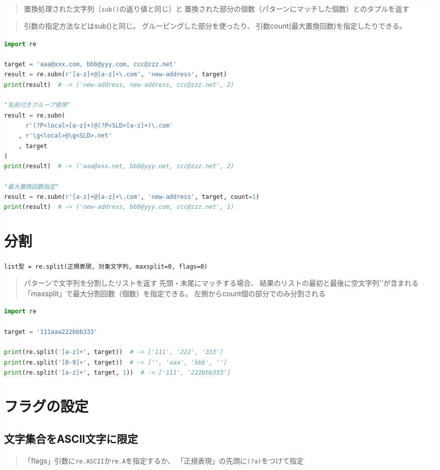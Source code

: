 > 置換処理された文字列（`sub()`の返り値と同じ）と
  置換された部分の個数（パターンにマッチした個数）とのタプルを返す

> 引数の指定方法などはsub()と同じ。
  グルーピングした部分を使ったり、
  引数count(最大置換回数)を指定したりできる。

```python
import re

target = 'aaa@xxx.com, bbb@yyy.com, ccc@zzz.net'
result = re.subn(r'[a-z]+@[a-z]+\.com', 'new-address', target)
print(result)  # -> ('new-address, new-address, ccc@zzz.net', 2)

"名前付きグループ使用"
result = re.subn(
      r'(?P<local>[a-z]+)@(?P<SLD>[a-z]+)\.com'
    , r'\g<local>@\g<SLD>.net'
    , target
)
print(result)  # -> ('aaa@xxx.net, bbb@yyy.net, ccc@zzz.net', 2)

"最大置換回数指定"
result = re.subn(r'[a-z]+@[a-z]+\.com', 'new-address', target, count=1)
print(result)  # -> ('new-address, bbb@yyy.com, ccc@zzz.net', 1)
```

# 分割

`list型 = re.split(正規表現, 対象文字列, maxsplit=0, flags=0)`
> パターンで文字列を分割したリストを返す
> 先頭・末尾にマッチする場合、
  結果のリストの最初と最後に空文字列''が含まれる
> 「maxsplit」で最大分割回数（個数）を指定できる。
  左側からcount個の部分でのみ分割される

```python
import re

target = '111aaa222bbb333'

print(re.split('[a-z]+', target))  # -> ['111', '222', '333']
print(re.split('[0-9]+', target))  # -> ['', 'aaa', 'bbb', '']
print(re.split('[a-z]+', target, 1))  # -> ['111', '222bbb333']
```

# フラグの設定

## 文字集合をASCII文字に限定

> 「flags」引数に`re.ASCII`か`re.A`を指定するか、
  「正規表現」の先頭に`(?a)`をつけて指定
